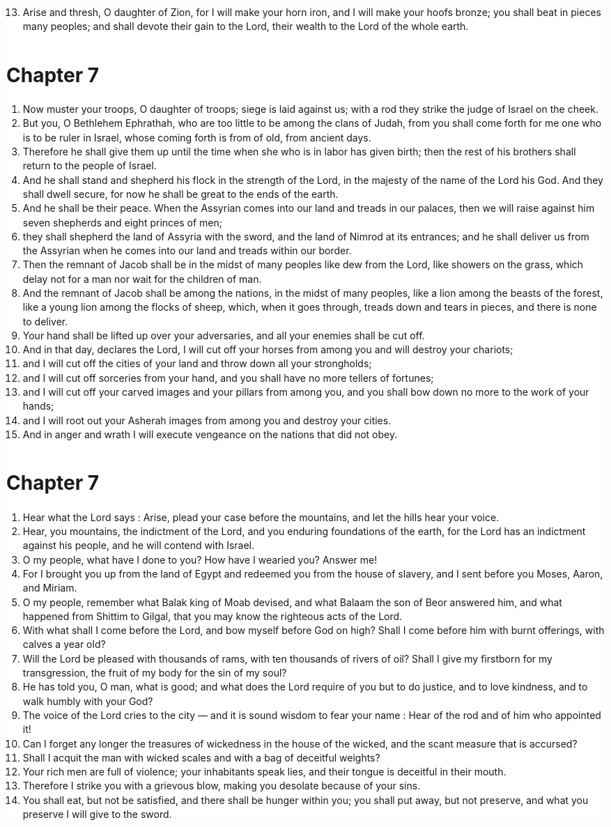 13. Arise and thresh, O daughter of Zion, for I will make your horn iron, and I will make your hoofs bronze; you shall beat in pieces many peoples; and shall devote their gain to the Lord, their wealth to the Lord of the whole earth.

# Chapter 7

1. Now muster your troops, O daughter of troops; siege is laid against us; with a rod they strike the judge of Israel on the cheek.
2. But you, O Bethlehem Ephrathah, who are too little to be among the clans of Judah, from you shall come forth for me one who is to be ruler in Israel, whose coming forth is from of old, from ancient days.
3. Therefore he shall give them up until the time when she who is in labor has given birth; then the rest of his brothers shall return to the people of Israel.
4. And he shall stand and shepherd his flock in the strength of the Lord, in the majesty of the name of the Lord his God. And they shall dwell secure, for now he shall be great to the ends of the earth.
5. And he shall be their peace. When the Assyrian comes into our land and treads in our palaces, then we will raise against him seven shepherds and eight princes of men;
6. they shall shepherd the land of Assyria with the sword, and the land of Nimrod at its entrances; and he shall deliver us from the Assyrian when he comes into our land and treads within our border.
7. Then the remnant of Jacob shall be in the midst of many peoples like dew from the Lord, like showers on the grass, which delay not for a man nor wait for the children of man.
8. And the remnant of Jacob shall be among the nations, in the midst of many peoples, like a lion among the beasts of the forest, like a young lion among the flocks of sheep, which, when it goes through, treads down and tears in pieces, and there is none to deliver.
9. Your hand shall be lifted up over your adversaries, and all your enemies shall be cut off.
10. And in that day, declares the Lord, I will cut off your horses from among you and will destroy your chariots;
11. and I will cut off the cities of your land and throw down all your strongholds;
12. and I will cut off sorceries from your hand, and you shall have no more tellers of fortunes;
13. and I will cut off your carved images and your pillars from among you, and you shall bow down no more to the work of your hands;
14. and I will root out your Asherah images from among you and destroy your cities.
15. And in anger and wrath I will execute vengeance on the nations that did not obey.

# Chapter 7

1. Hear what the Lord says : Arise, plead your case before the mountains, and let the hills hear your voice.
2. Hear, you mountains, the indictment of the Lord, and you enduring foundations of the earth, for the Lord has an indictment against his people, and he will contend with Israel.
3. O my people, what have I done to you? How have I wearied you? Answer me!
4. For I brought you up from the land of Egypt and redeemed you from the house of slavery, and I sent before you Moses, Aaron, and Miriam.
5. O my people, remember what Balak king of Moab devised, and what Balaam the son of Beor answered him, and what happened from Shittim to Gilgal, that you may know the righteous acts of the Lord.
6. With what shall I come before the Lord, and bow myself before God on high? Shall I come before him with burnt offerings, with calves a year old?
7. Will the Lord be pleased with thousands of rams, with ten thousands of rivers of oil? Shall I give my firstborn for my transgression, the fruit of my body for the sin of my soul?
8. He has told you, O man, what is good; and what does the Lord require of you but to do justice, and to love kindness, and to walk humbly with your God?
9. The voice of the Lord cries to the city — and it is sound wisdom to fear your name : Hear of the rod and of him who appointed it!
10. Can I forget any longer the treasures of wickedness in the house of the wicked, and the scant measure that is accursed?
11. Shall I acquit the man with wicked scales and with a bag of deceitful weights?
12. Your rich men are full of violence; your inhabitants speak lies, and their tongue is deceitful in their mouth.
13. Therefore I strike you with a grievous blow, making you desolate because of your sins.
14. You shall eat, but not be satisfied, and there shall be hunger within you; you shall put away, but not preserve, and what you preserve I will give to the sword.